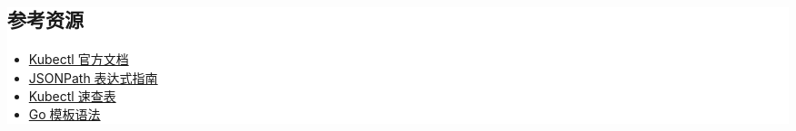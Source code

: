 ## 参考资源

- [Kubectl 官方文档](https://kubernetes.io/docs/reference/kubectl/)
- [JSONPath 表达式指南](https://kubernetes.io/docs/reference/kubectl/jsonpath/)
- [Kubectl 速查表](https://kubernetes.io/docs/reference/kubectl/cheatsheet/)
- [Go 模板语法](https://pkg.go.dev/text/template)
